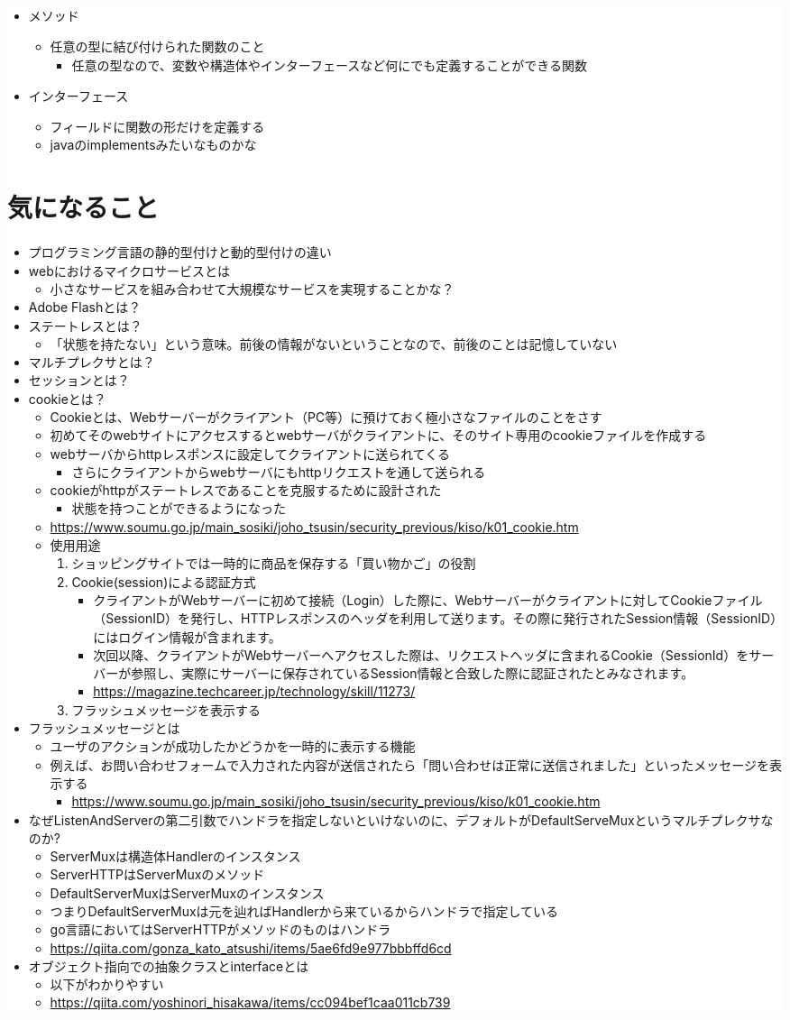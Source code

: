 - メソッド
    - 任意の型に結び付けられた関数のこと
        - 任意の型なので、変数や構造体やインターフェースなど何にでも定義することができる関数


- インターフェース
    - フィールドに関数の形だけを定義する
    - javaのimplementsみたいなものかな

# 気になること
- プログラミング言語の静的型付けと動的型付けの違い
- webにおけるマイクロサービスとは
    - 小さなサービスを組み合わせて大規模なサービスを実現することかな？
- Adobe Flashとは？
- ステートレスとは？
    - 「状態を持たない」という意味。前後の情報がないということなので、前後のことは記憶していない
- マルチプレクサとは？
- セッションとは？
- cookieとは？
    - Cookieとは、Webサーバーがクライアント（PC等）に預けておく極小さなファイルのことをさす
    - 初めてそのwebサイトにアクセスするとwebサーバがクライアントに、そのサイト専用のcookieファイルを作成する
    - webサーバからhttpレスポンスに設定してクライアントに送られてくる
        - さらにクライアントからwebサーバにもhttpリクエストを通して送られる
    - cookieがhttpがステートレスであることを克服するために設計された
        - 状態を持つことができるようになった
    - https://www.soumu.go.jp/main_sosiki/joho_tsusin/security_previous/kiso/k01_cookie.htm
    - 使用用途
        1. ショッピングサイトでは一時的に商品を保存する「買い物かご」の役割
        2. Cookie(session)による認証方式
            - クライアントがWebサーバーに初めて接続（Login）した際に、Webサーバーがクライアントに対してCookieファイル（SessionID）を発行し、HTTPレスポンスのヘッダを利用して送ります。その際に発行されたSession情報（SessionID）にはログイン情報が含まれます。
            - 次回以降、クライアントがWebサーバーへアクセスした際は、リクエストヘッダに含まれるCookie（SessionId）をサーバーが参照し、実際にサーバーに保存されているSession情報と合致した際に認証されたとみなされます。
            - https://magazine.techcareer.jp/technology/skill/11273/
        3. フラッシュメッセージを表示する
- フラッシュメッセージとは
    - ユーザのアクションが成功したかどうかを一時的に表示する機能
    - 例えば、お問い合わせフォームで入力された内容が送信されたら「問い合わせは正常に送信されました」といったメッセージを表示する
        - https://www.soumu.go.jp/main_sosiki/joho_tsusin/security_previous/kiso/k01_cookie.htm
- なぜListenAndServerの第二引数でハンドラを指定しないといけないのに、デフォルトがDefaultServeMuxというマルチプレクサなのか?
    - ServerMuxは構造体Handlerのインスタンス
    - ServerHTTPはServerMuxのメソッド
    - DefaultServerMuxはServerMuxのインスタンス
    - つまりDefaultServerMuxは元を辿ればHandlerから来ているからハンドラで指定している
    - go言語においてはServerHTTPがメソッドのものはハンドラ
    - https://qiita.com/gonza_kato_atsushi/items/5ae6fd9e977bbbffd6cd
- オブジェクト指向での抽象クラスとinterfaceとは
    - 以下がわかりやすい
    - https://qiita.com/yoshinori_hisakawa/items/cc094bef1caa011cb739